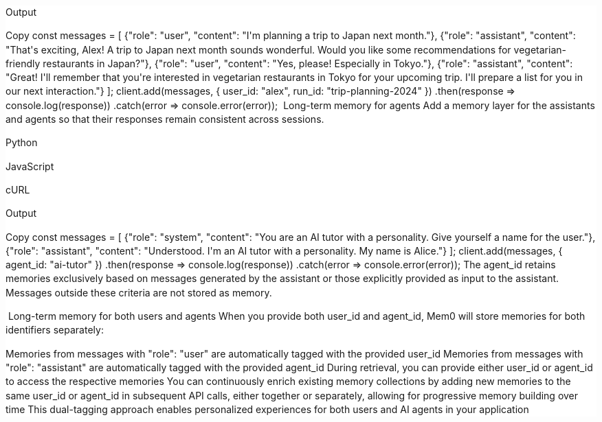 Output

Copy
const messages = [
    {"role": "user", "content": "I'm planning a trip to Japan next month."},
    {"role": "assistant", "content": "That's exciting, Alex! A trip to Japan next month sounds wonderful. Would you like some recommendations for vegetarian-friendly restaurants in Japan?"},
    {"role": "user", "content": "Yes, please! Especially in Tokyo."},
    {"role": "assistant", "content": "Great! I'll remember that you're interested in vegetarian restaurants in Tokyo for your upcoming trip. I'll prepare a list for you in our next interaction."}
];
client.add(messages, { user_id: "alex", run_id: "trip-planning-2024" })
    .then(response => console.log(response))
    .catch(error => console.error(error));
​
Long-term memory for agents
Add a memory layer for the assistants and agents so that their responses remain consistent across sessions.


Python

JavaScript

cURL

Output

Copy
const messages = [
    {"role": "system", "content": "You are an AI tutor with a personality. Give yourself a name for the user."},
    {"role": "assistant", "content": "Understood. I'm an AI tutor with a personality. My name is Alice."}
];
client.add(messages, { agent_id: "ai-tutor" })
    .then(response => console.log(response))
    .catch(error => console.error(error));
The agent_id retains memories exclusively based on messages generated by the assistant or those explicitly provided as input to the assistant. Messages outside these criteria are not stored as memory.

​
Long-term memory for both users and agents
When you provide both user_id and agent_id, Mem0 will store memories for both identifiers separately:

Memories from messages with "role": "user" are automatically tagged with the provided user_id
Memories from messages with "role": "assistant" are automatically tagged with the provided agent_id
During retrieval, you can provide either user_id or agent_id to access the respective memories
You can continuously enrich existing memory collections by adding new memories to the same user_id or agent_id in subsequent API calls, either together or separately, allowing for progressive memory building over time
This dual-tagging approach enables personalized experiences for both users and AI agents in your application
